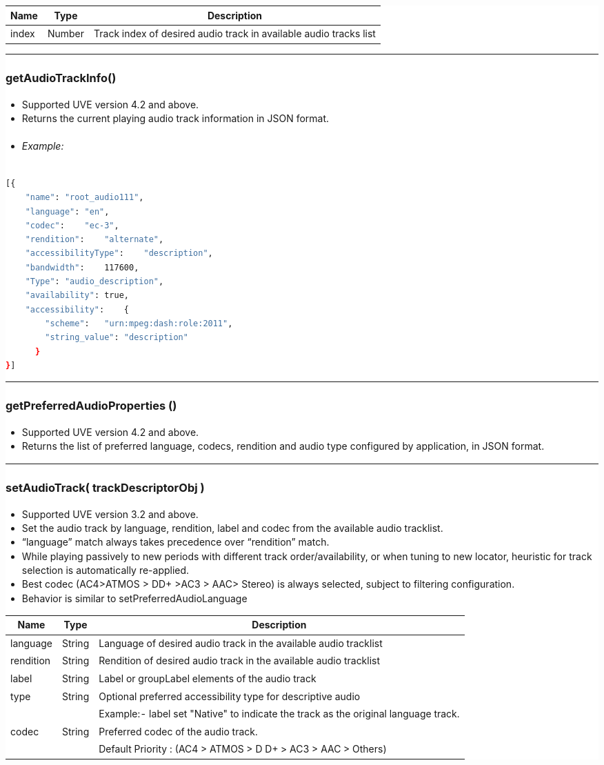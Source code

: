 |Name|Type|Description|
|----|----|-----------|
| index | Number | Track index of desired audio track in available audio tracks list |

---

### getAudioTrackInfo()
- Supported UVE version 4.2 and above.
- Returns the current playing audio track information in JSON format.
- ###### Example:
```sh
[{
    "name":	"root_audio111",
    "language":	"en",
    "codec":	"ec-3",
    "rendition":	"alternate",
    "accessibilityType":	"description",
    "bandwidth":	117600,
    "Type":	"audio_description",
    "availability":	true,
    "accessibility":	{
        "scheme":	"urn:mpeg:dash:role:2011",
        "string_value":	"description"
      }
}]
```
---

### getPreferredAudioProperties ()
- Supported UVE version 4.2 and above.
- Returns the list of preferred language, codecs,  rendition and audio type configured by application, in JSON format.

---

### setAudioTrack( trackDescriptorObj )
- Supported UVE version 3.2 and above.
- Set the audio track  by language, rendition, label and codec from the available audio tracklist.
- “language” match always takes precedence over “rendition” match.
- While playing passively to new periods with different track order/availability, or when tuning to new locator, heuristic for track selection is automatically re-applied.
- Best codec (AC4>ATMOS > DD+ >AC3 > AAC> Stereo) is always selected, subject to filtering configuration.
- Behavior is similar to setPreferredAudioLanguage

| Name  | Type | Description |
| ---- | ---- | ---- |
| language | String | Language of desired audio track in the available audio tracklist |
| rendition | String | Rendition of desired audio track in the available audio tracklist |
| label	| String	| Label or groupLabel elements of the audio track |
| type	| String	| Optional preferred accessibility type for descriptive audio |
||| Example:- label set "Native" to indicate the track as the original language track. |
|codec|	String|	Preferred codec of the audio track.|
|||Default Priority : (AC4 > ATMOS > D D+ > AC3 > AAC > Others)|
